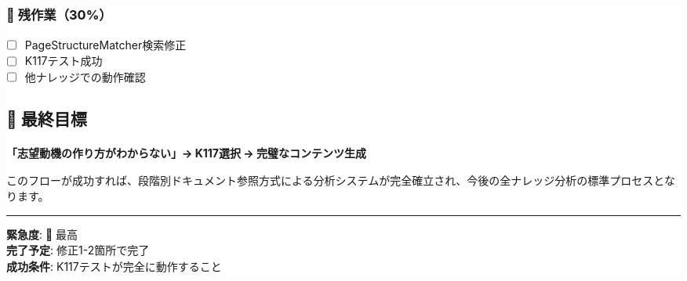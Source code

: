 ### 🔄 **残作業（30%）**
- [ ] PageStructureMatcher検索修正
- [ ] K117テスト成功
- [ ] 他ナレッジでの動作確認

## 🎯 **最終目標**

**「志望動機の作り方がわからない」→ K117選択 → 完璧なコンテンツ生成**

このフローが成功すれば、段階別ドキュメント参照方式による分析システムが完全確立され、今後の全ナレッジ分析の標準プロセスとなります。

---

**緊急度**: 🚨 最高  
**完了予定**: 修正1-2箇所で完了  
**成功条件**: K117テストが完全に動作すること